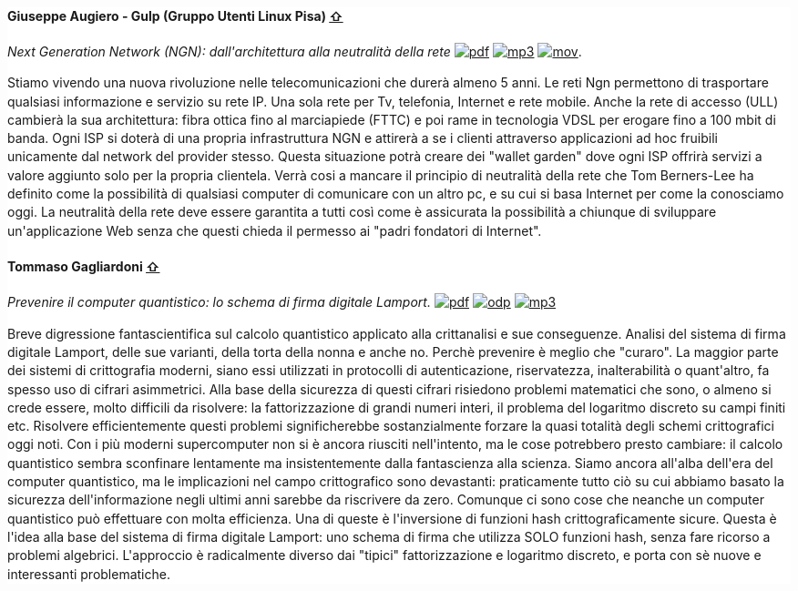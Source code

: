 #### <a name="i16"></a>Giuseppe Augiero - Gulp (Gruppo Utenti Linux Pisa) [⇧](#sa)
_Next Generation Network (NGN): dall'architettura alla neutralità della rete_
[![pdf]({static}/images/icon/presentation.png)](http://urna.winstonsmith.org/materiali/2009/atti/ep2009_augiero_new_generation_network.pdf)
[![mp3]({static}/images/icon/sound.png "MP3")](http://urna.winstonsmith.org/materiali/2009/audio/ep2009_augiero_new_generation_network.mp3)
[![mov]({static}/images/icon/sound.png "MOV")](http://urna.winstonsmith.org/materiali/2009/video/eprivacy-2009-16.mov).

Stiamo vivendo una nuova rivoluzione nelle telecomunicazioni che durerà almeno 5 anni.
Le reti Ngn permettono di trasportare qualsiasi informazione e servizio su rete IP.
Una sola rete per Tv, telefonia, Internet e rete mobile. Anche la rete di accesso (ULL)
cambierà la sua architettura: fibra ottica fino al marciapiede (FTTC) e poi rame in
tecnologia VDSL per erogare fino a 100 mbit di banda.
Ogni ISP si doterà di una propria infrastruttura NGN e attirerà a se i clienti
attraverso applicazioni ad hoc fruibili unicamente dal network del provider stesso.
Questa situazione potrà creare dei "wallet garden" dove ogni ISP offrirà servizi a
valore aggiunto solo per la propria clientela. Verrà cosi a mancare il principio di
neutralità della rete che Tom Berners-Lee ha definito come la possibilità di qualsiasi
computer di comunicare con un altro pc, e su cui si basa Internet per come la conosciamo oggi.
La neutralità della rete deve essere garantita a tutti così come è assicurata
la possibilità a chiunque di sviluppare un'applicazione Web senza che questi chieda
il permesso ai "padri fondatori di Internet".

#### <a name="i17"></a>Tommaso Gagliardoni [⇧](#sa)
_Prevenire il computer quantistico: lo schema di firma digitale Lamport._
[![pdf]({static}/images/icon/presentation.png)](http://urna.winstonsmith.org/materiali/2009/atti/ep2009_gagliardoni_prevenire_computer_quantistico.pdf)
[![odp]({static}/images/icon/pdf.png)](http://urna.winstonsmith.org/materiali/2009/atti/ep2009_gagliardoni_prevenire_computer_quantistico.odp)
[![mp3]({static}/images/icon/sound.png "MP3")](http://urna.winstonsmith.org/materiali/2009/audio/ep2009_gagliardoni_prevenire_computer_quantistico.mp3)

Breve digressione fantascientifica sul calcolo quantistico applicato alla crittanalisi
e sue conseguenze. Analisi del sistema di firma digitale Lamport, delle sue varianti,
della torta della nonna e anche no. Perchè prevenire è meglio che "curaro".
La maggior parte dei sistemi di crittografia moderni, siano essi utilizzati in protocolli
di autenticazione, riservatezza, inalterabilità o quant'altro, fa spesso uso di cifrari
asimmetrici.
Alla base della sicurezza di questi cifrari risiedono problemi matematici che sono, o
almeno si crede essere, molto difficili da risolvere: la fattorizzazione di grandi numeri
interi, il problema del logaritmo discreto su campi finiti etc. Risolvere efficientemente
questi problemi significherebbe sostanzialmente forzare la quasi totalità degli schemi
crittografici oggi noti.
Con i più moderni supercomputer non si è ancora riusciti nell'intento, ma le cose
potrebbero presto cambiare: il calcolo quantistico sembra sconfinare lentamente ma
insistentemente dalla fantascienza alla scienza.
Siamo ancora all'alba dell'era del computer quantistico, ma le implicazioni nel campo
crittografico sono devastanti: praticamente tutto ciò su cui abbiamo basato la sicurezza
dell'informazione negli ultimi anni sarebbe da riscrivere da zero.
Comunque ci sono cose che neanche un computer quantistico può effettuare con molta
efficienza. Una di queste è l'inversione di funzioni hash crittograficamente sicure.
Questa è l'idea alla base del sistema di firma digitale Lamport: uno schema di firma
che utilizza SOLO funzioni hash, senza fare ricorso a problemi algebrici. L'approccio è
radicalmente diverso dai "tipici" fattorizzazione e logaritmo discreto, e porta con sè
nuove e interessanti problematiche.
